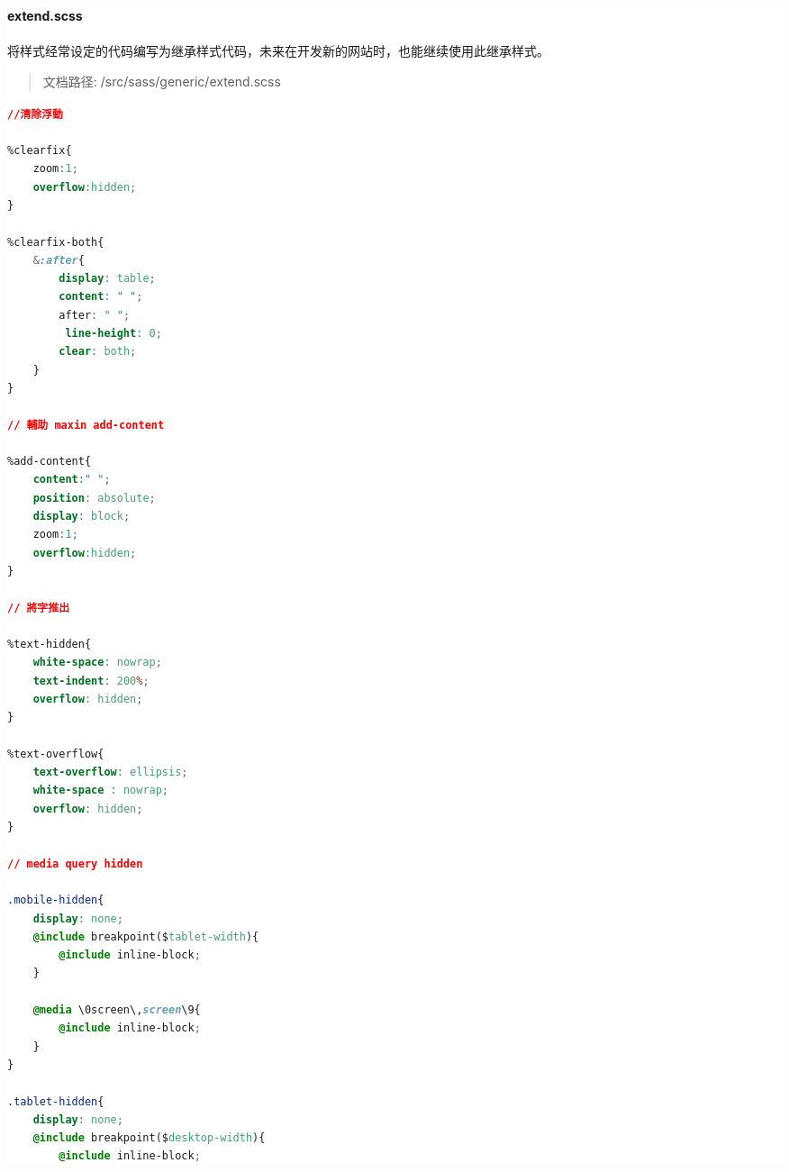 #### extend.scss

将样式经常设定的代码编写为继承样式代码，未来在开发新的网站时，也能继续使用此继承样式。

> 文档路径: /src/sass/generic/extend.scss

```css
//清除浮動

%clearfix{    
    zoom:1;
    overflow:hidden;
}

%clearfix-both{
    &:after{
        display: table;
        content: " ";
        after: " ";
         line-height: 0;
        clear: both;
    }
}

// 輔助 maxin add-content

%add-content{
    content:" ";
    position: absolute;
    display: block;
    zoom:1;
    overflow:hidden;
}

// 將字推出

%text-hidden{
    white-space: nowrap;
    text-indent: 200%;
    overflow: hidden;
}

%text-overflow{
    text-overflow: ellipsis;
    white-space : nowrap;
    overflow: hidden;
}

// media query hidden

.mobile-hidden{
    display: none;
    @include breakpoint($tablet-width){
        @include inline-block; 
    }

    @media \0screen\,screen\9{ 
        @include inline-block; 
    }
}

.tablet-hidden{
    display: none;
    @include breakpoint($desktop-width){
        @include inline-block;
```